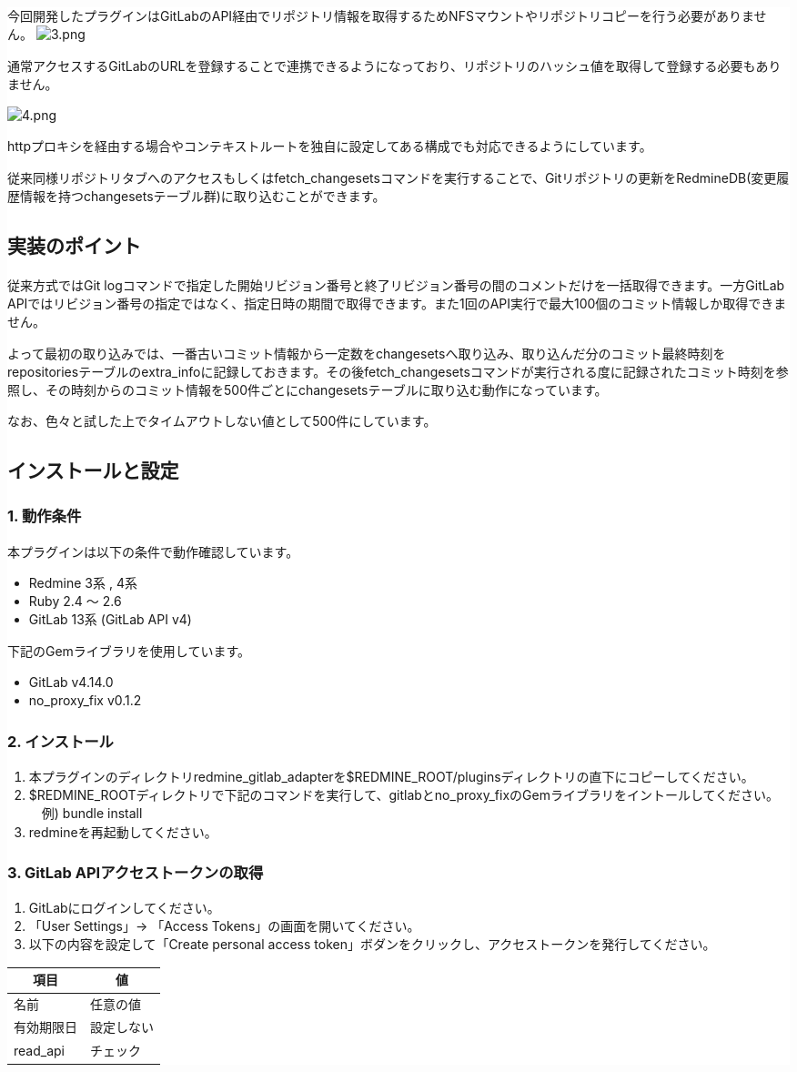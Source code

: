 今回開発したプラグインはGitLabのAPI経由でリポジトリ情報を取得するためNFSマウントやリポジトリコピーを行う必要がありません。
<img src="/images/2021/20210908a/3.png" alt="3.png" width="483" height="322" loading="lazy">

通常アクセスするGitLabのURLを登録することで連携できるようになっており、リポジトリのハッシュ値を取得して登録する必要もありません。

<img src="/images/2021/20210908a/4.png" alt="4.png" width="1040" height="400" loading="lazy">

httpプロキシを経由する場合やコンテキストルートを独自に設定してある構成でも対応できるようにしています。

従来同様リポジトリタブへのアクセスもしくはfetch_changesetsコマンドを実行することで、Gitリポジトリの更新をRedmineDB(変更履歴情報を持つchangesetsテーブル群)に取り込むことができます。

## 実装のポイント

従来方式ではGit logコマンドで指定した開始リビジョン番号と終了リビジョン番号の間のコメントだけを一括取得できます。一方GitLab APIではリビジョン番号の指定ではなく、指定日時の期間で取得できます。また1回のAPI実行で最大100個のコミット情報しか取得できません。

よって最初の取り込みでは、一番古いコミット情報から一定数をchangesetsへ取り込み、取り込んだ分のコミット最終時刻をrepositoriesテーブルのextra_infoに記録しておきます。その後fetch_changesetsコマンドが実行される度に記録されたコミット時刻を参照し、その時刻からのコミット情報を500件ごとにchangesetsテーブルに取り込む動作になっています。

なお、色々と試した上でタイムアウトしない値として500件にしています。

## インストールと設定

### 1. 動作条件

本プラグインは以下の条件で動作確認しています。

* Redmine 3系 , 4系
* Ruby 2.4 ～ 2.6
* GitLab 13系 (GitLab API v4)

下記のGemライブラリを使用しています。

* GitLab v4.14.0
* no_proxy_fix v0.1.2

### 2. インストール

1. 本プラグインのディレクトリredmine_gitlab_adapterを$REDMINE_ROOT/pluginsディレクトリの直下にコピーしてください。
2. $REDMINE_ROOTディレクトリで下記のコマンドを実行して、gitlabとno_proxy_fixのGemライブラリをイントールしてください。
　例) bundle install
3. redmineを再起動してください。

### 3. GitLab APIアクセストークンの取得

1. GitLabにログインしてください。
2. 「User Settings」-> 「Access Tokens」の画面を開いてください。
3. 以下の内容を設定して「Create personal access token」ボダンをクリックし、アクセストークンを発行してください。

| 項目                  | 値 |
|------------------------|-------------|
|名前|任意の値|
|有効期限日|設定しない|
|read_api|チェック|
